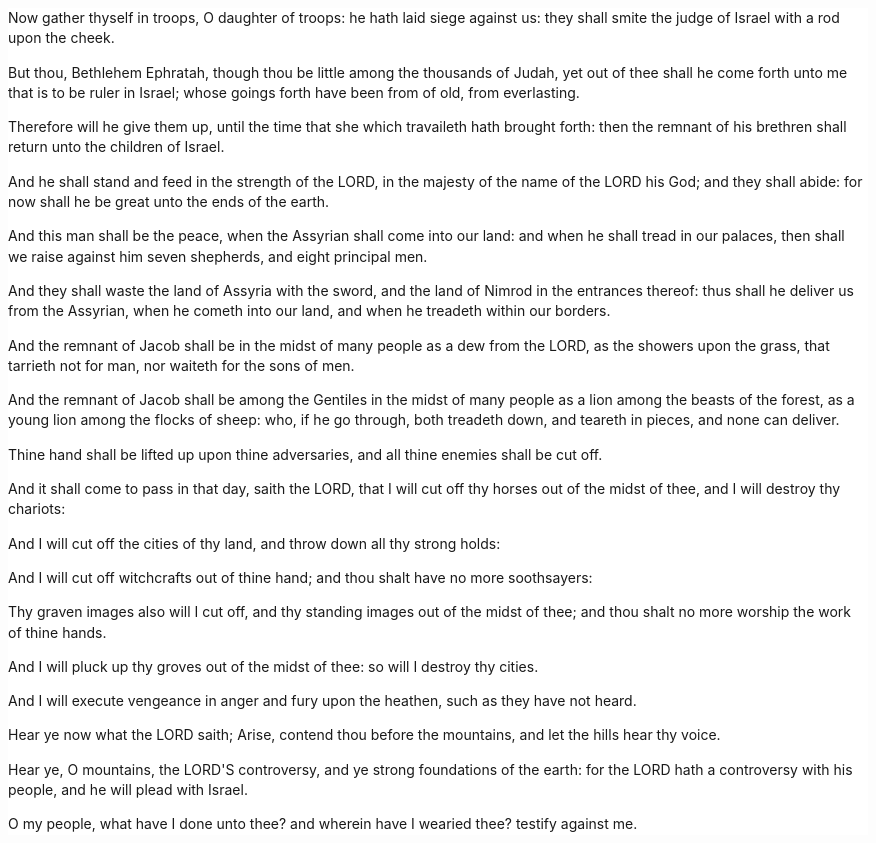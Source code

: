 <p id="kjvmic-5:1">Now gather thyself in troops, O daughter of troops: he hath laid siege against us: they shall smite the judge of Israel with a rod upon the cheek.</p>

<p id="kjvmic-5:2">But thou, Bethlehem Ephratah, though thou be little among the thousands of Judah, yet out of thee shall he come forth unto me that is to be ruler in Israel; whose goings forth have been from of old, from everlasting.</p>

<p id="kjvmic-5:3">Therefore will he give them up, until the time that she which travaileth hath brought forth: then the remnant of his brethren shall return unto the children of Israel.</p>

<p id="kjvmic-5:4">And he shall stand and feed in the strength of the LORD, in the majesty of the name of the LORD his God; and they shall abide: for now shall he be great unto the ends of the earth.</p>

<p id="kjvmic-5:5">And this man shall be the peace, when the Assyrian shall come into our land: and when he shall tread in our palaces, then shall we raise against him seven shepherds, and eight principal men.</p>

<p id="kjvmic-5:6">And they shall waste the land of Assyria with the sword, and the land of Nimrod in the entrances thereof: thus shall he deliver us from the Assyrian, when he cometh into our land, and when he treadeth within our borders.</p>

<p id="kjvmic-5:7">And the remnant of Jacob shall be in the midst of many people as a dew from the LORD, as the showers upon the grass, that tarrieth not for man, nor waiteth for the sons of men.</p>

<p id="kjvmic-5:8">And the remnant of Jacob shall be among the Gentiles in the midst of many people as a lion among the beasts of the forest, as a young lion among the flocks of sheep: who, if he go through, both treadeth down, and teareth in pieces, and none can deliver.</p>

<p id="kjvmic-5:9">Thine hand shall be lifted up upon thine adversaries, and all thine enemies shall be cut off.</p>

<p id="kjvmic-5:10">And it shall come to pass in that day, saith the LORD, that I will cut off thy horses out of the midst of thee, and I will destroy thy chariots:</p>

<p id="kjvmic-5:11">And I will cut off the cities of thy land, and throw down all thy strong holds:</p>

<p id="kjvmic-5:12">And I will cut off witchcrafts out of thine hand; and thou shalt have no more soothsayers:</p>

<p id="kjvmic-5:13">Thy graven images also will I cut off, and thy standing images out of the midst of thee; and thou shalt no more worship the work of thine hands.</p>

<p id="kjvmic-5:14">And I will pluck up thy groves out of the midst of thee: so will I destroy thy cities.</p>

<p id="kjvmic-5:15">And I will execute vengeance in anger and fury upon the heathen, such as they have not heard.</p>

<p id="kjvmic-6:1">Hear ye now what the LORD saith; Arise, contend thou before the mountains, and let the hills hear thy voice.</p>

<p id="kjvmic-6:2">Hear ye, O mountains, the LORD'S controversy, and ye strong foundations of the earth: for the LORD hath a controversy with his people, and he will plead with Israel.</p>

<p id="kjvmic-6:3">O my people, what have I done unto thee? and wherein have I wearied thee? testify against me.</p>
